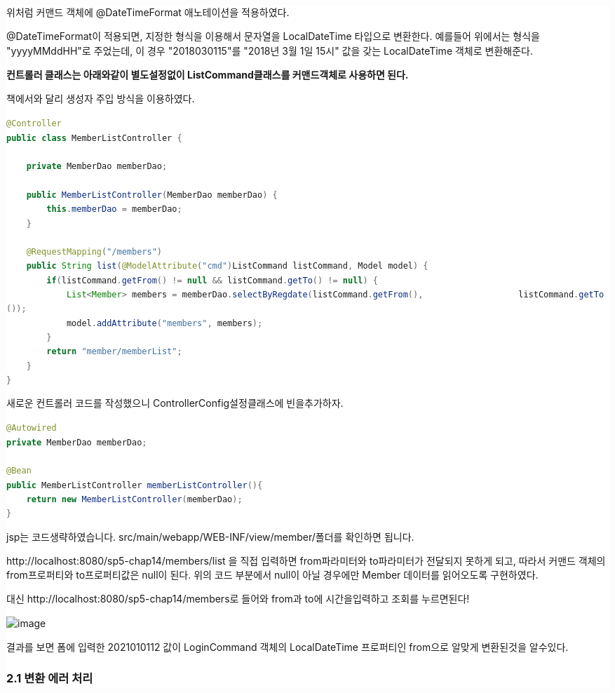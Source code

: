 위처럼 커맨드 객체에 @DateTimeFormat 애노테이션을 적용하였다.

@DateTimeFormat이 적용되면, 지정한 형식을 이용해서 문자열을 LocalDateTime 타입으로 변환한다. 예를들어 위에서는 형식을 "yyyyMMddHH"로 주었는데, 이 경우 "2018030115"를 "2018년 3월 1일 15시" 값을 갖는 LocalDateTime 객체로 변환해준다.



**컨트롤러 클래스는 아래와같이 별도설정없이 ListCommand클래스를 커맨드객체로 사용하면 된다.**

책에서와 달리 생성자 주입 방식을 이용하였다.

```java
@Controller
public class MemberListController {

	private MemberDao memberDao;
	
	public MemberListController(MemberDao memberDao) {
		this.memberDao = memberDao;
	}
	
	@RequestMapping("/members")
	public String list(@ModelAttribute("cmd")ListCommand listCommand, Model model) {
		if(listCommand.getFrom() != null && listCommand.getTo() != null) {
			List<Member> members = memberDao.selectByRegdate(listCommand.getFrom(),                   listCommand.getTo());
			model.addAttribute("members", members);
		}
		return "member/memberList";
	}
} 
```
새로운 컨트롤러 코드를 작성했으니 ControllerConfig설정클래스에 빈을추가하자.

```java
@Autowired
private MemberDao memberDao;

@Bean
public MemberListController memberListController(){
	return new MemberListController(memberDao);
}
```

jsp는 코드생략하였습니다. src/main/webapp/WEB-INF/view/member/폴더를 확인하면 됩니다.

http://localhost:8080/sp5-chap14/members/list 을 직접 입력하면 from파라미터와 to파라미터가 전달되지 못하게 되고, 따라서 커맨드 객체의 from프로퍼티와 to프로퍼티값은 null이 된다. 위의 코드 부분에서 null이 아닐 경우에만 Member 데이터를 읽어오도록 구현하였다.

대신 http://localhost:8080/sp5-chap14/members로 들어와 from과 to에 시간을입력하고 조회를 누르면된다!

 ![image](https://user-images.githubusercontent.com/60593969/135700309-c99ebfd7-7014-408f-83a8-e4f7fa2310e9.png)

결과를 보면 폼에 입력한 2021010112 값이 LoginCommand 객체의 LocalDateTime 프로퍼티인 from으로 알맞게 변환된것을 알수있다.



### 2.1 변환 에러 처리
